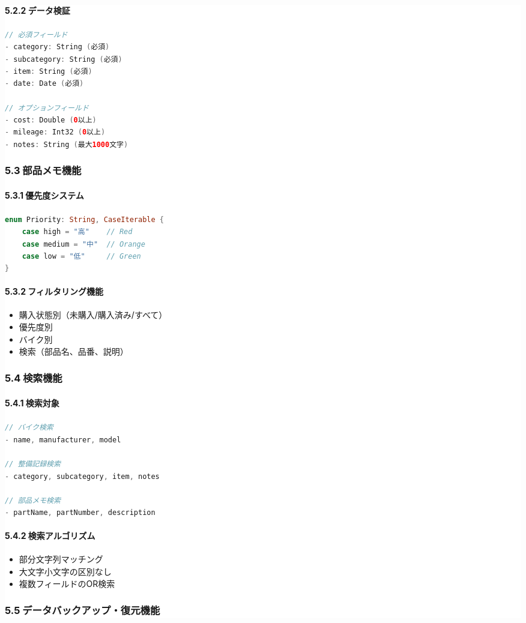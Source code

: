 #### 5.2.2 データ検証
```swift
// 必須フィールド
- category: String (必須)
- subcategory: String (必須)
- item: String (必須)
- date: Date (必須)

// オプションフィールド
- cost: Double (0以上)
- mileage: Int32 (0以上)
- notes: String (最大1000文字)
```

### 5.3 部品メモ機能

#### 5.3.1 優先度システム
```swift
enum Priority: String, CaseIterable {
    case high = "高"    // Red
    case medium = "中"  // Orange  
    case low = "低"     // Green
}
```

#### 5.3.2 フィルタリング機能
- 購入状態別（未購入/購入済み/すべて）
- 優先度別
- バイク別
- 検索（部品名、品番、説明）

### 5.4 検索機能

#### 5.4.1 検索対象
```swift
// バイク検索
- name, manufacturer, model

// 整備記録検索  
- category, subcategory, item, notes

// 部品メモ検索
- partName, partNumber, description
```

#### 5.4.2 検索アルゴリズム
- 部分文字列マッチング
- 大文字小文字の区別なし
- 複数フィールドのOR検索

### 5.5 データバックアップ・復元機能
